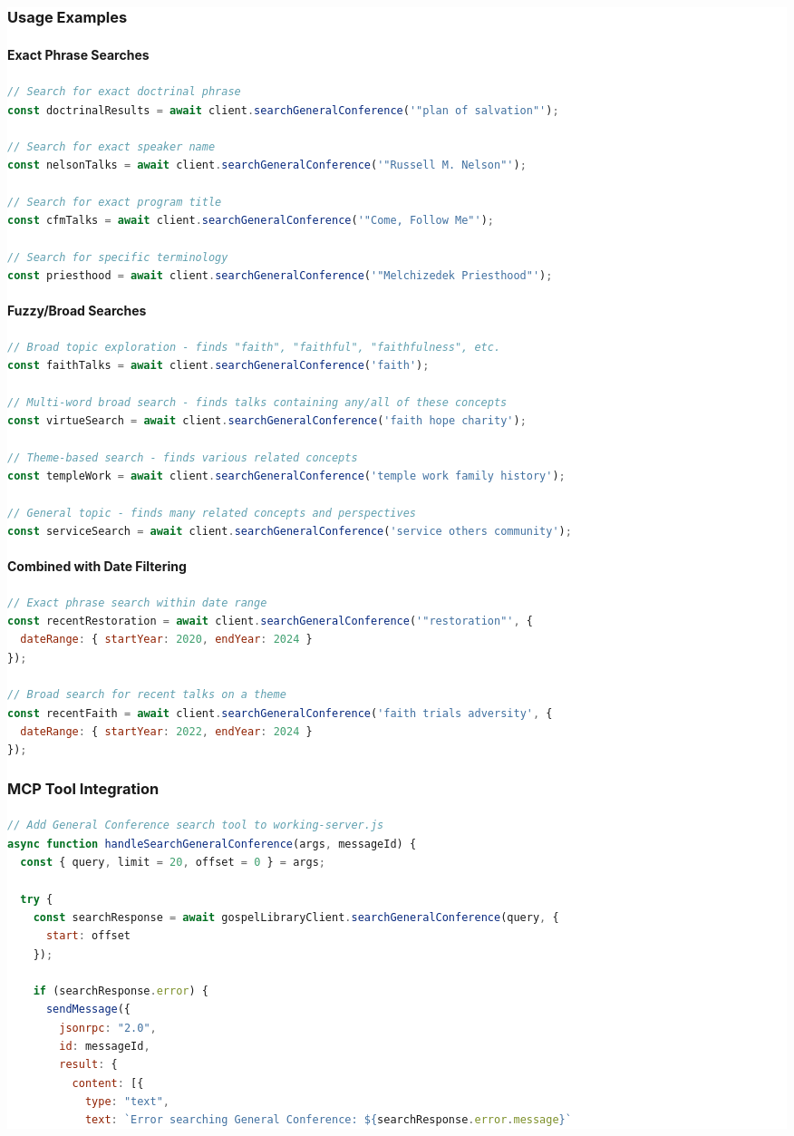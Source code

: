 ### Usage Examples

#### Exact Phrase Searches
```javascript
// Search for exact doctrinal phrase
const doctrinalResults = await client.searchGeneralConference('"plan of salvation"');

// Search for exact speaker name  
const nelsonTalks = await client.searchGeneralConference('"Russell M. Nelson"');

// Search for exact program title
const cfmTalks = await client.searchGeneralConference('"Come, Follow Me"');

// Search for specific terminology
const priesthood = await client.searchGeneralConference('"Melchizedek Priesthood"');
```

#### Fuzzy/Broad Searches
```javascript
// Broad topic exploration - finds "faith", "faithful", "faithfulness", etc.
const faithTalks = await client.searchGeneralConference('faith');

// Multi-word broad search - finds talks containing any/all of these concepts
const virtueSearch = await client.searchGeneralConference('faith hope charity');

// Theme-based search - finds various related concepts
const templeWork = await client.searchGeneralConference('temple work family history');

// General topic - finds many related concepts and perspectives
const serviceSearch = await client.searchGeneralConference('service others community');
```

#### Combined with Date Filtering
```javascript
// Exact phrase search within date range
const recentRestoration = await client.searchGeneralConference('"restoration"', {
  dateRange: { startYear: 2020, endYear: 2024 }
});

// Broad search for recent talks on a theme
const recentFaith = await client.searchGeneralConference('faith trials adversity', {
  dateRange: { startYear: 2022, endYear: 2024 }
});
```

### MCP Tool Integration
```javascript
// Add General Conference search tool to working-server.js
async function handleSearchGeneralConference(args, messageId) {
  const { query, limit = 20, offset = 0 } = args;
  
  try {
    const searchResponse = await gospelLibraryClient.searchGeneralConference(query, {
      start: offset
    });
    
    if (searchResponse.error) {
      sendMessage({
        jsonrpc: "2.0",
        id: messageId,
        result: {
          content: [{
            type: "text",
            text: `Error searching General Conference: ${searchResponse.error.message}`
```